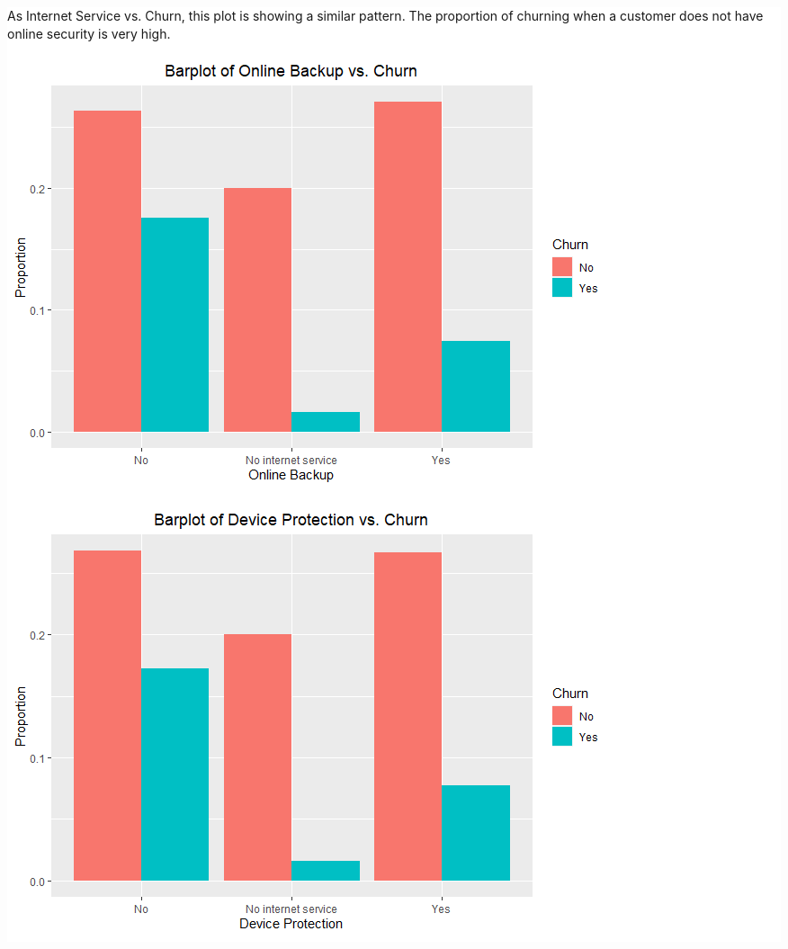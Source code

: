 As Internet Service vs. Churn, this plot is showing a similar pattern.
The proportion of churning when a customer does not have online security
is very high.

![](README_figs/README-unnamed-chunk-17-1.png)

![](README_figs/README-unnamed-chunk-18-1.png)
